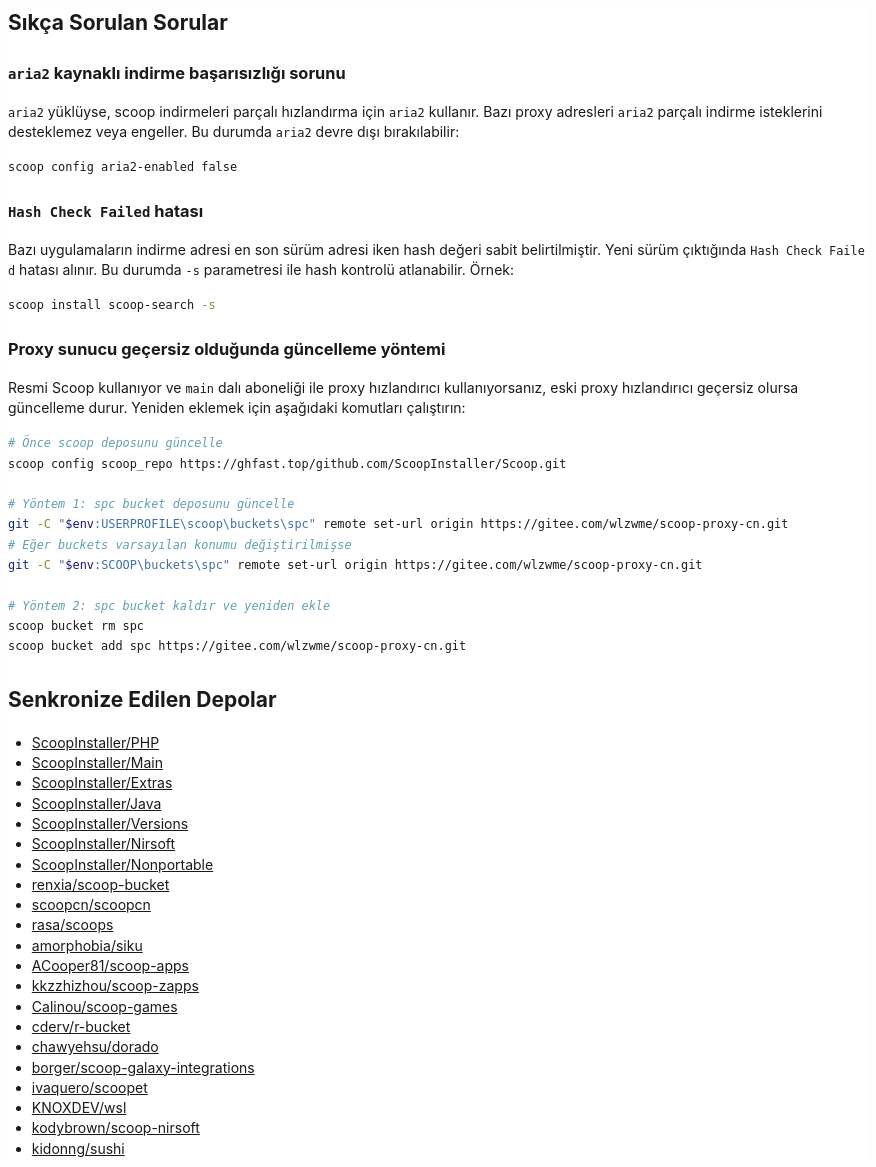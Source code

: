 ## Sıkça Sorulan Sorular

### `aria2` kaynaklı indirme başarısızlığı sorunu

`aria2` yüklüyse, scoop indirmeleri parçalı hızlandırma için `aria2` kullanır. Bazı proxy adresleri `aria2` parçalı indirme isteklerini desteklemez veya engeller. Bu durumda `aria2` devre dışı bırakılabilir:

```bash
scoop config aria2-enabled false
```

### `Hash Check Failed` hatası

Bazı uygulamaların indirme adresi en son sürüm adresi iken hash değeri sabit belirtilmiştir. Yeni sürüm çıktığında `Hash Check Failed` hatası alınır. Bu durumda `-s` parametresi ile hash kontrolü atlanabilir. Örnek:

```bash
scoop install scoop-search -s
```

### Proxy sunucu geçersiz olduğunda güncelleme yöntemi

Resmi Scoop kullanıyor ve `main` dalı aboneliği ile proxy hızlandırıcı kullanıyorsanız, eski proxy hızlandırıcı geçersiz olursa güncelleme durur. Yeniden eklemek için aşağıdaki komutları çalıştırın:

```bash
# Önce scoop deposunu güncelle
scoop config scoop_repo https://ghfast.top/github.com/ScoopInstaller/Scoop.git

# Yöntem 1: spc bucket deposunu güncelle
git -C "$env:USERPROFILE\scoop\buckets\spc" remote set-url origin https://gitee.com/wlzwme/scoop-proxy-cn.git
# Eğer buckets varsayılan konumu değiştirilmişse
git -C "$env:SCOOP\buckets\spc" remote set-url origin https://gitee.com/wlzwme/scoop-proxy-cn.git

# Yöntem 2: spc bucket kaldır ve yeniden ekle
scoop bucket rm spc
scoop bucket add spc https://gitee.com/wlzwme/scoop-proxy-cn.git
```

## Senkronize Edilen Depolar

- [ScoopInstaller/PHP](https://github.com/ScoopInstaller/PHP)
- [ScoopInstaller/Main](https://github.com/ScoopInstaller/Main)
- [ScoopInstaller/Extras](https://github.com/ScoopInstaller/Extras)
- [ScoopInstaller/Java](https://github.com/ScoopInstaller/Java)
- [ScoopInstaller/Versions](https://github.com/ScoopInstaller/Versions)
- [ScoopInstaller/Nirsoft](https://github.com/ScoopInstaller/Nirsoft)
- [ScoopInstaller/Nonportable](https://github.com/ScoopInstaller/Nonportable)
- [renxia/scoop-bucket](https://github.com/renxia/scoop-bucket)
- [scoopcn/scoopcn](https://github.com/scoopcn/scoopcn)
- [rasa/scoops](https://github.com/rasa/scoops)
- [amorphobia/siku](https://github.com/amorphobia/siku)
- [ACooper81/scoop-apps](https://github.com/ACooper81/scoop-apps)
- [kkzzhizhou/scoop-zapps](https://github.com/kkzzhizhou/scoop-zapps)
- [Calinou/scoop-games](https://github.com/Calinou/scoop-games)
- [cderv/r-bucket](https://github.com/cderv/r-bucket)
- [chawyehsu/dorado](https://github.com/chawyehsu/dorado)
- [borger/scoop-galaxy-integrations](https://github.com/borger/scoop-galaxy-integrations)
- [ivaquero/scoopet](https://github.com/ivaquero/scoopet)
- [KNOXDEV/wsl](https://github.com/KNOXDEV/wsl)
- [kodybrown/scoop-nirsoft](https://github.com/kodybrown/scoop-nirsoft)
- [kidonng/sushi](https://github.com/kidonng/sushi)